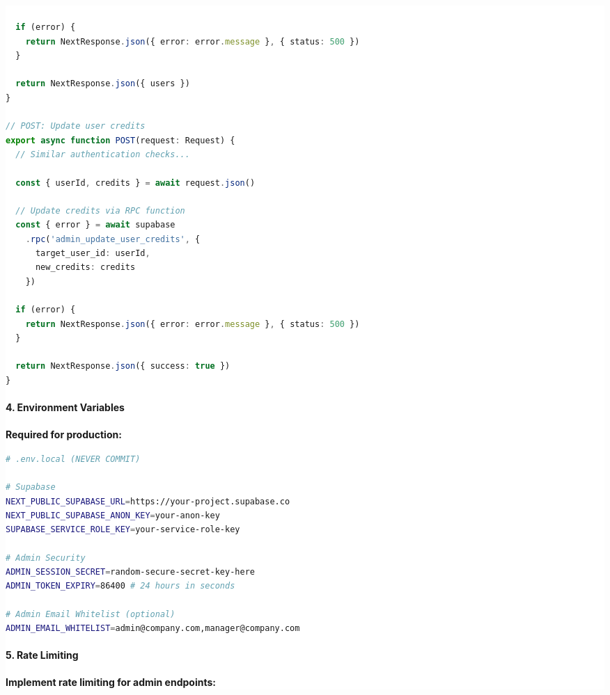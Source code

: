```typescript
  
  if (error) {
    return NextResponse.json({ error: error.message }, { status: 500 })
  }
  
  return NextResponse.json({ users })
}

// POST: Update user credits
export async function POST(request: Request) {
  // Similar authentication checks...
  
  const { userId, credits } = await request.json()
  
  // Update credits via RPC function
  const { error } = await supabase
    .rpc('admin_update_user_credits', {
      target_user_id: userId,
      new_credits: credits
    })
  
  if (error) {
    return NextResponse.json({ error: error.message }, { status: 500 })
  }
  
  return NextResponse.json({ success: true })
}
```

#### 4. Environment Variables

**Required for production:**

```bash
# .env.local (NEVER COMMIT)

# Supabase
NEXT_PUBLIC_SUPABASE_URL=https://your-project.supabase.co
NEXT_PUBLIC_SUPABASE_ANON_KEY=your-anon-key
SUPABASE_SERVICE_ROLE_KEY=your-service-role-key

# Admin Security
ADMIN_SESSION_SECRET=random-secure-secret-key-here
ADMIN_TOKEN_EXPIRY=86400 # 24 hours in seconds

# Admin Email Whitelist (optional)
ADMIN_EMAIL_WHITELIST=admin@company.com,manager@company.com
```

#### 5. Rate Limiting

**Implement rate limiting for admin endpoints:**
